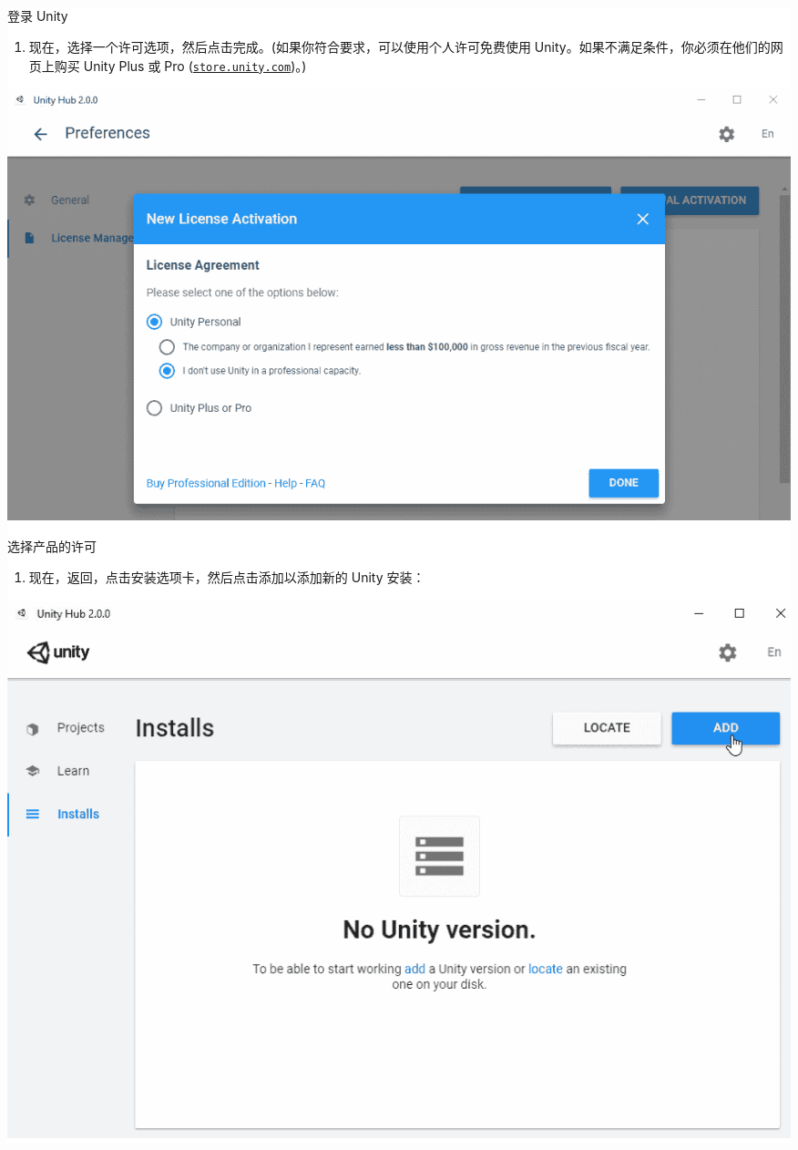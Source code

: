 登录 Unity

1.  现在，选择一个许可选项，然后点击完成。(如果你符合要求，可以使用个人许可免费使用 Unity。如果不满足条件，你必须在他们的网页上购买 Unity Plus 或 Pro ([`store.unity.com`](https://store.unity.com))。)

![图片](img/4d4fc4ce-c83b-48f0-afec-ac75b66b88fc.png)

选择产品的许可

1.  现在，返回，点击安装选项卡，然后点击添加以添加新的 Unity 安装：

![图片](img/05740b8d-08c1-4d17-9eeb-f139fb051600.png)